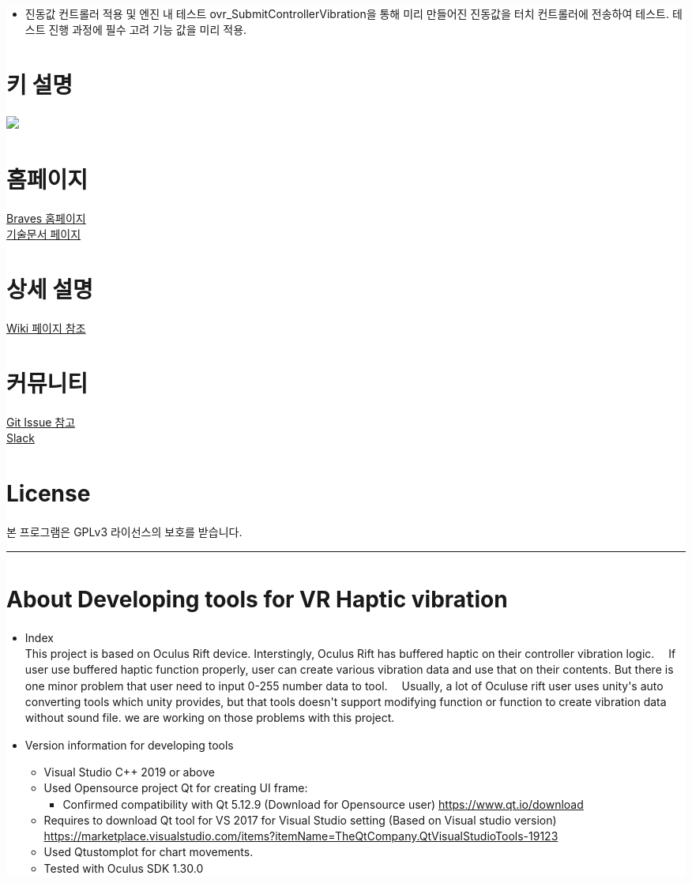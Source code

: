  * 진동값 컨트롤러 적용 및 엔진 내 테스트 
     ovr_SubmitControllerVibration을 통해 미리 만들어진 진동값을 터치 컨트롤러에 전송하여 테스트. 테스트 진행 과정에 필수 고려 기능 값을 미리 적용. 

# 키 설명
<div>
<img src="https://user-images.githubusercontent.com/67143783/92304973-d3d48880-efbd-11ea-89e0-9b8cba9a0309.png" width="90%"></img>   
</div>


# 홈페이지
   [Braves 홈페이지](http://www.bravegames.co.kr/)   
   [기술문서 페이지](http://www.bravegames.co.kr/dev/list.html)
  
  
# 상세 설명
 [Wiki 페이지 참조](https://github.com/bravesengine/Vib/wiki)
 

# 커뮤니티
[Git Issue 참고](https://github.com/bravesengine/Vib/issues)  
    [Slack](https://braves-hq.slack.com)

# License
 본 프로그램은 GPLv3 라이선스의 보호를 받습니다.  
    
      
      
        
        
    
 
   
----------------------------------------------------  


 
# About Developing tools for VR Haptic vibration
* Index  
  This project is based on Oculus Rift device. Interstingly, Oculus Rift has buffered haptic on their controller vibration logic. 
　If user use buffered haptic function properly, user can create various vibration data and use that on their contents. But there is one minor problem that user need to input 0-255 number data to tool. 
　Usually, a lot of Oculuse rift user uses unity's auto converting tools which unity provides, but that tools doesn't support modifying function or function to create vibration data without sound file. we are working on those problems with this project. 

* Version information for developing tools
    * Visual Studio C++ 2019 or above
    * Used Opensource project Qt for creating UI frame: 
        - Confirmed compatibility with Qt 5.12.9 (Download for Opensource user)
                https://www.qt.io/download  
     * Requires to download Qt tool for VS 2017 for Visual Studio setting (Based on Visual studio version)
     https://marketplace.visualstudio.com/items?itemName=TheQtCompany.QtVisualStudioTools-19123  
     * Used Qtustomplot for chart movements. 
     * Tested with Oculus SDK 1.30.0
